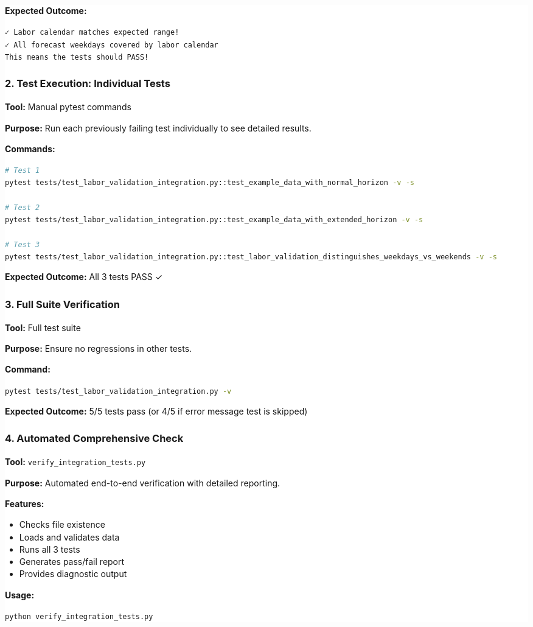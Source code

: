 **Expected Outcome:**
```
✓ Labor calendar matches expected range!
✓ All forecast weekdays covered by labor calendar
This means the tests should PASS!
```

### 2. Test Execution: Individual Tests

**Tool:** Manual pytest commands

**Purpose:** Run each previously failing test individually to see detailed results.

**Commands:**
```bash
# Test 1
pytest tests/test_labor_validation_integration.py::test_example_data_with_normal_horizon -v -s

# Test 2
pytest tests/test_labor_validation_integration.py::test_example_data_with_extended_horizon -v -s

# Test 3
pytest tests/test_labor_validation_integration.py::test_labor_validation_distinguishes_weekdays_vs_weekends -v -s
```

**Expected Outcome:** All 3 tests PASS ✓

### 3. Full Suite Verification

**Tool:** Full test suite

**Purpose:** Ensure no regressions in other tests.

**Command:**
```bash
pytest tests/test_labor_validation_integration.py -v
```

**Expected Outcome:** 5/5 tests pass (or 4/5 if error message test is skipped)

### 4. Automated Comprehensive Check

**Tool:** `verify_integration_tests.py`

**Purpose:** Automated end-to-end verification with detailed reporting.

**Features:**
- Checks file existence
- Loads and validates data
- Runs all 3 tests
- Generates pass/fail report
- Provides diagnostic output

**Usage:**
```bash
python verify_integration_tests.py
```
